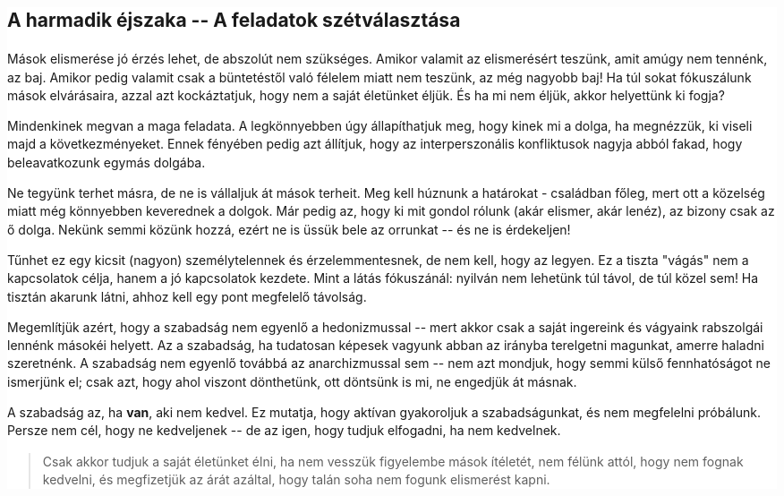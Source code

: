 




















## <a name="3"></a>A harmadik éjszaka -- A feladatok szétválasztása

Mások elismerése jó érzés lehet, de abszolút nem szükséges.
Amikor valamit az elismerésért teszünk, amit amúgy nem tennénk, az baj.
Amikor pedig valamit csak a büntetéstől való félelem miatt nem teszünk, az még nagyobb baj!
Ha túl sokat fókuszálunk mások elvárásaira, azzal azt kockáztatjuk, hogy nem a saját életünket éljük.
És ha mi nem éljük, akkor helyettünk ki fogja?

Mindenkinek megvan a maga feladata.
A legkönnyebben úgy állapíthatjuk meg, hogy kinek mi a dolga, ha megnézzük, ki viseli majd a következményeket.
Ennek fényében pedig azt állítjuk, hogy az interperszonális konfliktusok nagyja abból fakad, hogy beleavatkozunk egymás dolgába.
    
Ne tegyünk terhet másra, de ne is vállaljuk át mások terheit.
Meg kell húznunk a határokat - családban főleg, mert ott a közelség miatt még könnyebben keverednek a dolgok.
Már pedig az, hogy ki mit gondol rólunk (akár elismer, akár lenéz), az bizony csak az ő dolga.
Nekünk semmi közünk hozzá, ezért ne is üssük bele az orrunkat -- és ne is érdekeljen!

Tűnhet ez egy kicsit (nagyon) személytelennek és érzelemmentesnek, de nem kell, hogy az legyen.
Ez a tiszta "vágás" nem a kapcsolatok célja, hanem a jó kapcsolatok kezdete.
Mint a látás fókuszánál: nyilván nem lehetünk túl távol, de túl közel sem!
Ha tisztán akarunk látni, ahhoz kell egy pont megfelelő távolság.

Megemlítjük azért, hogy a szabadság nem egyenlő a hedonizmussal -- mert akkor csak a saját ingereink és vágyaink rabszolgái lennénk másokéi helyett.
Az a szabadság, ha tudatosan képesek vagyunk abban az irányba terelgetni magunkat, amerre haladni szeretnénk.
A szabadság nem egyenlő továbbá az anarchizmussal sem -- nem azt mondjuk, hogy semmi külső fennhatóságot ne ismerjünk el; csak azt, hogy ahol viszont dönthetünk, ott döntsünk is mi, ne engedjük át másnak.

A szabadság az, ha **van**, aki nem kedvel.
Ez mutatja, hogy aktívan gyakoroljuk a szabadságunkat, és nem megfelelni próbálunk.
Persze nem cél, hogy ne kedveljenek -- de az igen, hogy tudjuk elfogadni, ha nem kedvelnek.

> Csak akkor tudjuk a saját életünket élni, ha nem vesszük figyelembe mások ítéletét, nem félünk attól, hogy nem fognak kedvelni, és megfizetjük az árát azáltal, hogy talán soha nem fogunk elismerést kapni.
